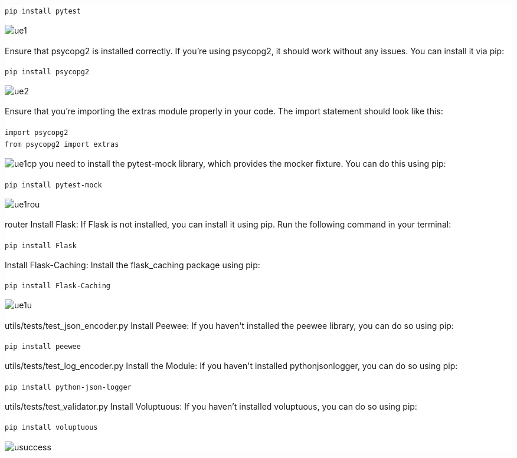 ```
pip install pytest
```


![ue1](https://github.com/user-attachments/assets/2f21f68c-1d57-4680-9824-f11cdf73dc77)

Ensure that psycopg2 is installed correctly. If you’re using psycopg2, it should work without any issues. You can install it via pip:
```
pip install psycopg2
```
![ue2](https://github.com/user-attachments/assets/1cc9c6dd-63ab-466a-8b67-de76d6bea345)

Ensure that you’re importing the extras module properly in your code. The import statement should look like this:
```
import psycopg2
from psycopg2 import extras
```

![ue1cp](https://github.com/user-attachments/assets/6d686ca4-4223-476d-bbe9-b7b691dc2cc5)
you need to install the pytest-mock library, which provides the mocker fixture. You can do this using pip:
```
pip install pytest-mock
```
![ue1rou](https://github.com/user-attachments/assets/6427ef04-2464-4aee-a3b6-0d62e463b28e)

router
Install Flask: If Flask is not installed, you can install it using pip. Run the following command in your terminal:
```
pip install Flask
```
Install Flask-Caching: Install the flask_caching package using pip:
```
pip install Flask-Caching
```
![ue1u](https://github.com/user-attachments/assets/361d64bc-fc4d-460f-93e1-2c08d2e050ef)

utils/tests/test_json_encoder.py
Install Peewee: If you haven't installed the peewee library, you can do so using pip:
```
pip install peewee
```

utils/tests/test_log_encoder.py
Install the Module: If you haven't installed pythonjsonlogger, you can do so using pip:
```
pip install python-json-logger
```

utils/tests/test_validator.py
Install Voluptuous: If you haven’t installed voluptuous, you can do so using pip:
```
pip install voluptuous
```
![usuccess](https://github.com/user-attachments/assets/157685e6-011f-4ea7-ae3a-eba410dfbfa7)
